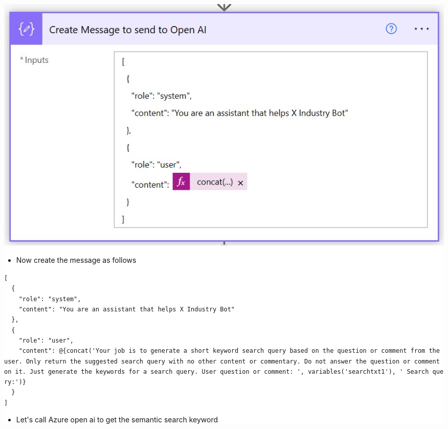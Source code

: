 ![Architecture](https://github.com/balakreshnan/Samples2023/blob/main/AzureAI/images/rfpapp1-11.jpg "Architecture")

- Now create the message as follows

```
[
  {
    "role": "system",
    "content": "You are an assistant that helps X Industry Bot"
  },
  {
    "role": "user",
    "content": @{concat('Your job is to generate a short keyword search query based on the question or comment from the user. Only return the suggested search query with no other content or commentary. Do not answer the question or comment on it. Just generate the keywords for a search query. User question or comment: ', variables('searchtxt1'), ' Search query:')}
  }
]
```

- Let's call Azure open ai to get the semantic search keyword
